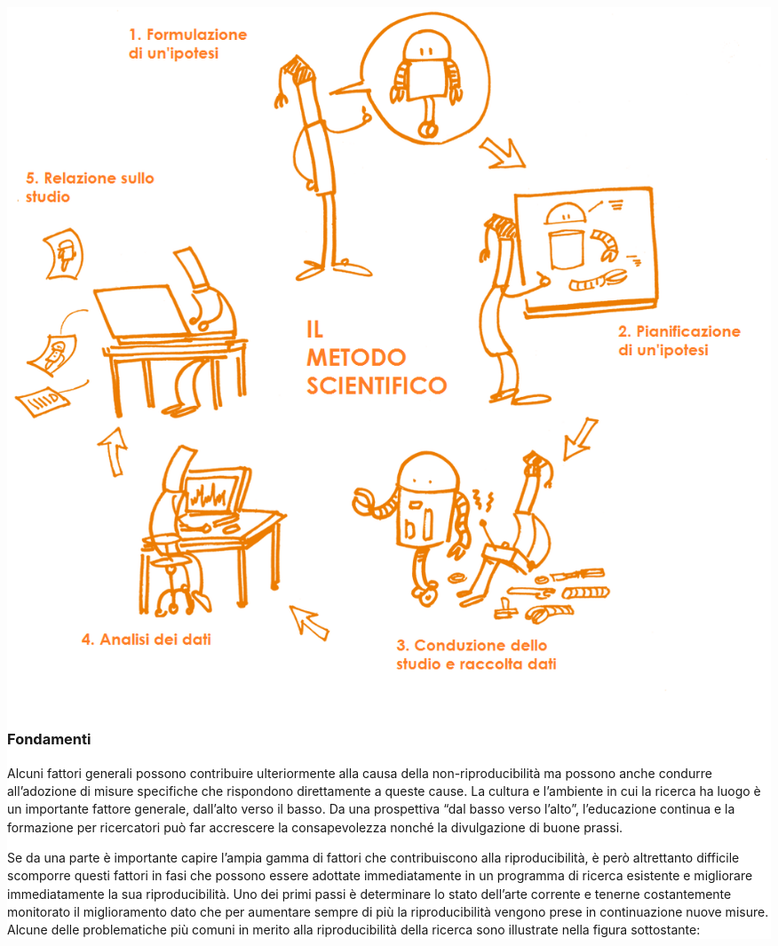 ![](/Images/02%20Open%20Science%20Basics/02_reproducible_research_data_analysis.png)

### Fondamenti

Alcuni fattori generali possono contribuire ulteriormente alla causa della non-riproducibilità ma possono anche condurre all’adozione di misure specifiche che rispondono direttamente a queste cause. La cultura e l’ambiente in cui la ricerca ha luogo è un importante fattore generale, dall’alto verso il basso. Da una prospettiva “dal basso verso l’alto”, l’educazione continua e la formazione per ricercatori può far accrescere la consapevolezza nonché la divulgazione di buone prassi. 

Se da una parte è importante capire l’ampia gamma di fattori che contribuiscono alla riproducibilità, è però altrettanto difficile scomporre questi fattori in fasi che possono essere adottate immediatamente in un programma di ricerca esistente e migliorare immediatamente la sua riproducibilità. Uno dei primi passi è determinare lo stato dell’arte corrente e tenerne costantemente monitorato il miglioramento dato che per aumentare sempre di più la riproducibilità vengono prese in continuazione nuove misure. Alcune delle problematiche più comuni in merito alla riproducibilità della ricerca sono illustrate nella figura sottostante:

